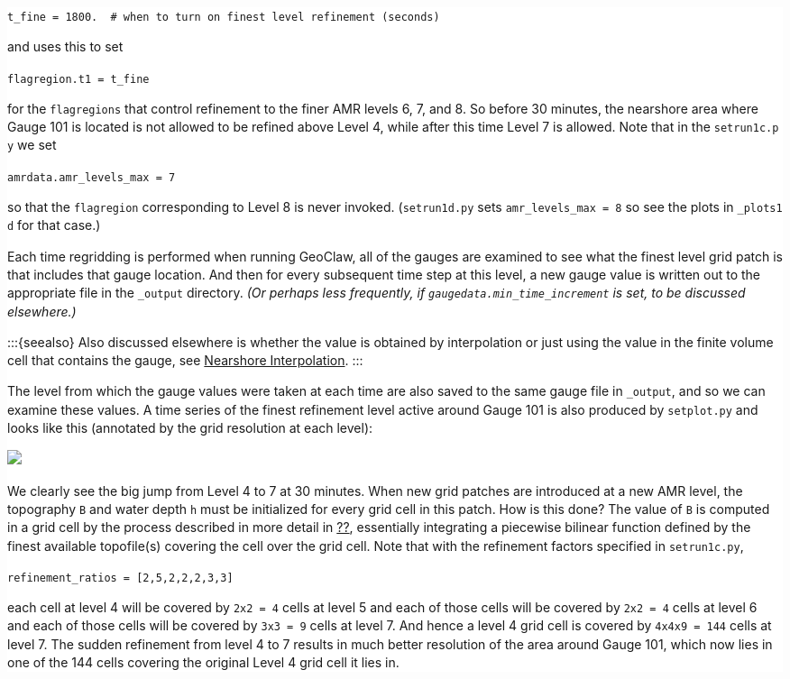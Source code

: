     t_fine = 1800.  # when to turn on finest level refinement (seconds)

and uses this to set

    flagregion.t1 = t_fine

for the `flagregions` that control refinement to the finer AMR levels 6, 7,
and 8.  So before 30 minutes, the nearshore area where Gauge 101 is located
is not allowed to be refined above Level 4, while after this time Level 7
is allowed. Note that in the `setrun1c.py` we set

    amrdata.amr_levels_max = 7

so that the `flagregion` corresponding to Level 8 is never invoked.
(`setrun1d.py` sets `amr_levels_max = 8` so see the plots in `_plots1d`
for that case.)

Each time regridding is performed when running GeoClaw, all of the gauges
are examined to see what the finest level grid patch is that includes that
gauge location. And then for every subsequent time step at this level,
a new gauge value is written out to the appropriate file in the `_output`
directory. *(Or perhaps less frequently, if
`gaugedata.min_time_increment` is set, to be discussed elsewhere.)*

:::{seealso}
Also discussed elsewhere is whether the value is obtained by interpolation
or just using the value in the finite volume cell that contains the gauge,
see [Nearshore Interpolation](https://www.clawpack.org/nearshore_interp.html).
:::

The level from which the gauge values were taken at each time are also
saved to the same gauge file in `_output`, and so we can examine these values.
A time series of the finest refinement level active around Gauge 101 is
also produced by `setplot.py` and looks like this (annotated by
the grid resolution at each level):

![](./sample_results/_plots1c/gauge0101fig303.png)

We clearly see the big jump from Level 4 to 7 at 30 minutes. When new grid
patches are introduced at a new AMR level, the topography `B` and water depth
`h` must be initialized for every grid cell in this patch.  How is this done?
The value of `B` is computed in a grid cell by the process described in
more detail in [??](computing_B), essentially integrating a piecewise bilinear
function defined by the finest available topofile(s) covering the cell over
the grid cell.  Note that with the refinement factors specified in
`setrun1c.py`,

    refinement_ratios = [2,5,2,2,2,3,3]

each cell at level 4 will be covered by `2x2 = 4` cells at level 5 and each
of those cells will be covered by `2x2 = 4` cells at level 6 and each
of those cells will be covered by `3x3 = 9` cells at level 7.  And hence
a level 4 grid cell is covered by `4x4x9 = 144` cells at level 7.  The sudden
refinement from level 4 to 7 results in much better resolution of the area
around Gauge 101, which now lies in one of the 144 cells covering the original
Level 4 grid cell it lies in.
